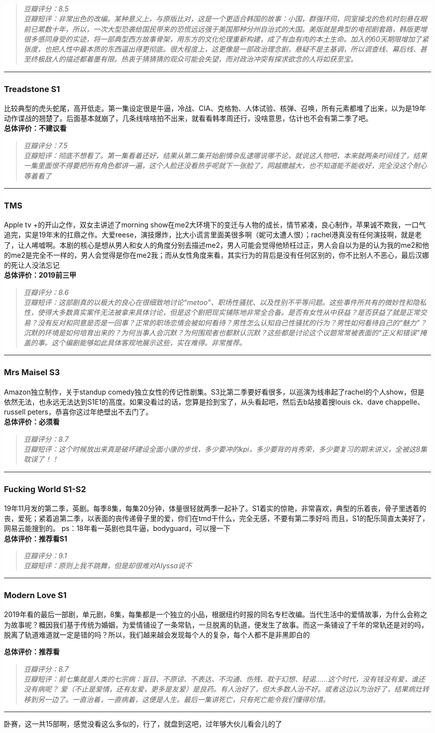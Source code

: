 > *豆瓣评分：8.5*  
> *豆瓣短评：非常出色的改编。某种意义上，与原版比对，这是一个更适合韩国的故事：小国，群强环伺，同室操戈的危机时刻悬在眼前已累数十年，所以，一次大型恐袭给国民带来的恐慌远远强于美国那种分州自治式的大国。美版就是典型的电视剧套路，韩版更增很多感同身受的实迹，将一部典型西方故事骨架，用东方的文化伦理重新构建，成了有血有肉的本土生命。加入的60天期限增加了紧张度，也把人性中最本质的东西逼出得更彻底。很大程度上，这更像是一部政治理念剧，悬疑不是主基调，所以调查线、幕后线、甚至终极敌人的描述都着墨有限。热衷于猜猜猜的观众可能会失望，而对政治冲突有探求欲念的人将如获至宝。*

***
### Treadstone S1

比较典型的虎头蛇尾，高开低走。第一集设定很是牛逼，冷战、CIA、克格勃、人体试验、核弹、召唤，所有元素都堆了出来，以为是19年动作谍战的翘楚了。后面基本就崩了，几条线啥啥拍不出来，就看看韩孝周还行，没啥意思，估计也不会有第二季了吧。  
**总体评价：不建议看**

> *豆瓣评分：7.5*  
> *豆瓣短评：彻底不想看了。第一集看着还好，结果从第二集开始剧情杂乱逮哪说哪不论，就说这人物吧，本来就两条时间线了，结果一集里面恨不得要把所有角色都讲一遍，这个人脸还没看热乎呢就下一张脸了，网越撒越大，也不知道能不能收好，完全没这个耐心等着看了*

***
### TMS

Apple tv +的开山之作，双女主讲述了morning show在me2大环境下的变迁与人物的成长，情节紧凑，良心制作，苹果诚不欺我，一口气追完，实是19年末的扛鼎之作。大爱reese，演技爆炸，比大小谎言里面美很多啊（妮可太遭人恨）；rachel港真没有任何演技啊，就是老了，让人唏嘘啊。本剧的核心是想从男人和女人的角度分别去描述me2，男人可能会觉得他矫枉过正，男人会自以为是的认为我的me2和他的me2是完全不一样的，男人会觉得是你在me2我；而从女性角度来看，其实行为的背后是没有任何区别的，你不比别人不恶心，最后汉娜的死让人没法忘记  
**总体评价：2019前三甲**

> *豆瓣评分：8.6*  
> *豆瓣短评：这部剧真的以极大的良心在很细致地讨论“metoo”、职场性骚扰、以及性别不平等问题。这些事件所共有的微妙性和隐私性，使得大多数真实案件无法被拿来具体讨论，但是这个剧把现实铺陈地非常全合备。是否有女性从中获益？是否获益了就是正常交易？没有反对和同意是否是一回事？正常的职场恋情会被如何看待？男性怎么认知自己性骚扰的行为？男性如何看待自己的“魅力”？沉默的环境是如何培育出来的？为何当事人会沉默？为何围观者也都默认沉默？这些都是讨论这个议题常常被表面的“正义和错误”掩盖的事。这个编剧能够如此具体客观地展示这些，实在难得。非常推荐。*

***
### Mrs Maisel S3
Amazon独立制作，关于standup comedy独立女性的传记性剧集。S3比第二季要好看很多，以巡演为线串起了rachel的个人show，但是依然无法，也永远无法达到S1E1的高度。如果没看过的话，您算是捡到宝了，从头看起吧，然后去b站接着搜louis ck、dave chappelle、russell peters，恭喜你这过年绝壁出不去门了。  
**总体评价：必须看**

> *豆瓣评分：8.7*   
> *豆瓣短评：这个时候放出来真是破坏建设全面小康的步伐，多少要冲的kpi，多少要背的肖秀荣，多少要复习的期末讲义，全被这8集耽误了！！*

***
### Fucking World S1-S2
19年11月发的第二季，英剧。每季8集，每集20分钟，体量很轻就两季一起补了。S1着实的惊艳，非常喜欢，典型的乐着丧，骨子里透着的丧，爱死；紧着追第二季，以表面的丧传递骨子里的爱，你们在tmd干什么，完全无感，不要有第二季好吗  而且，S1的配乐简直太美好了，网易云能搜到的。
ps：18年看一英剧也具牛逼，bodyguard，可以搜一下  
**总体评价：推荐看S1**
  
> *豆瓣评分：9.1*  
> *豆瓣短评：原则上我不跳舞，但是却很难对Alyssa说不*

***
### Modern Love S1
2019年看的最后一部剧，单元剧，8集，每集都是一个独立的小品，根据纽约时报的同名专栏改编。当代生活中的爱情故事，为什么会称之为故事呢？概因我们基于传统为婚姻，为爱情铺设了一条常轨，一旦脱离的轨道，便发生了故事。而这一条铺设了千年的常轨还是对的吗，脱离了轨道难道就一定是错的吗？所以，我们越来越会发现每个人的复杂，每个人都不是非黑即白的

**总体评价：推荐看**

> *豆瓣评分：8.7*  
> *豆瓣短评：前七集就是人类的七宗病：盲目、不原谅、不表达、不沟通、伤残、耽于幻想、轻诺……这个时代，没有钱没有爱，谁还没有病呢？ 爱（不止是爱情，还有友爱，更多是友爱）是良药。有人治好了，但大多数人治不好。或者这边以为治好了，结果病灶转移到另一边了。一直治着，一直病着，这便是人生。最后一集讲死亡，只有死亡能令我们懂得珍惜。*

***
卧赛，这一共15部啊，感觉没看这么多似的，行了，就盘到这吧，过年够大伙儿看会儿的了